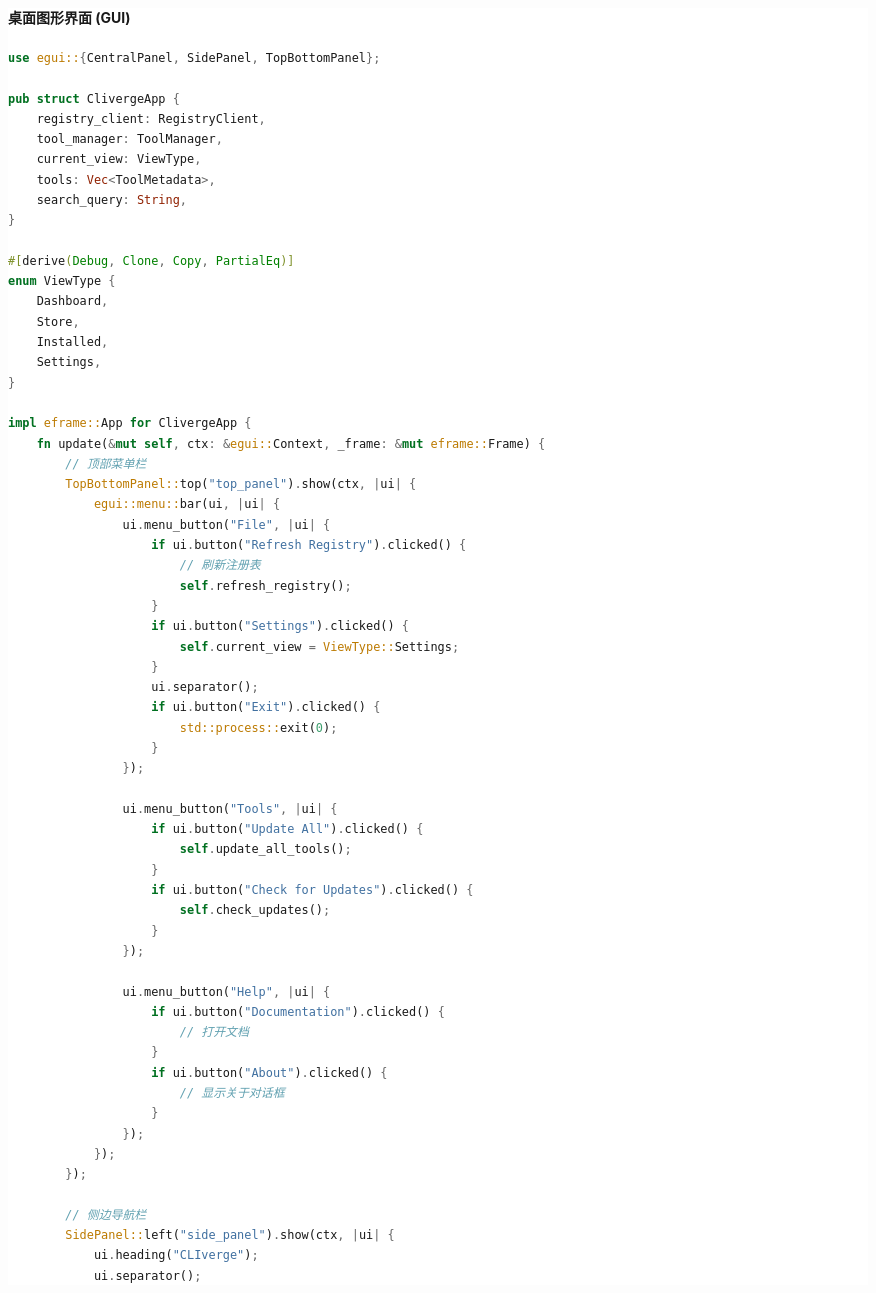 #### 桌面图形界面 (GUI)

```rust path=null start=null
use egui::{CentralPanel, SidePanel, TopBottomPanel};

pub struct ClivergeApp {
    registry_client: RegistryClient,
    tool_manager: ToolManager,
    current_view: ViewType,
    tools: Vec<ToolMetadata>,
    search_query: String,
}

#[derive(Debug, Clone, Copy, PartialEq)]
enum ViewType {
    Dashboard,
    Store,
    Installed,
    Settings,
}

impl eframe::App for ClivergeApp {
    fn update(&mut self, ctx: &egui::Context, _frame: &mut eframe::Frame) {
        // 顶部菜单栏
        TopBottomPanel::top("top_panel").show(ctx, |ui| {
            egui::menu::bar(ui, |ui| {
                ui.menu_button("File", |ui| {
                    if ui.button("Refresh Registry").clicked() {
                        // 刷新注册表
                        self.refresh_registry();
                    }
                    if ui.button("Settings").clicked() {
                        self.current_view = ViewType::Settings;
                    }
                    ui.separator();
                    if ui.button("Exit").clicked() {
                        std::process::exit(0);
                    }
                });
                
                ui.menu_button("Tools", |ui| {
                    if ui.button("Update All").clicked() {
                        self.update_all_tools();
                    }
                    if ui.button("Check for Updates").clicked() {
                        self.check_updates();
                    }
                });
                
                ui.menu_button("Help", |ui| {
                    if ui.button("Documentation").clicked() {
                        // 打开文档
                    }
                    if ui.button("About").clicked() {
                        // 显示关于对话框
                    }
                });
            });
        });
        
        // 侧边导航栏
        SidePanel::left("side_panel").show(ctx, |ui| {
            ui.heading("CLIverge");
            ui.separator();
```